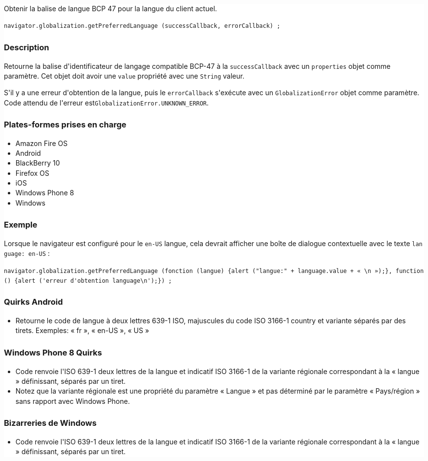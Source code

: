 Obtenir la balise de langue BCP 47 pour la langue du client actuel.

    navigator.globalization.getPreferredLanguage (successCallback, errorCallback) ;

### Description

Retourne la balise d'identificateur de langage compatible BCP-47 à la `successCallback` avec un `properties` objet comme
paramètre. Cet objet doit avoir une `value` propriété avec une `String` valeur.

S'il y a une erreur d'obtention de la langue, puis le `errorCallback` s'exécute avec un `GlobalizationError` objet comme
paramètre. Code attendu de l'erreur est`GlobalizationError.UNKNOWN_ERROR`.

### Plates-formes prises en charge

* Amazon Fire OS
* Android
* BlackBerry 10
* Firefox OS
* iOS
* Windows Phone 8
* Windows

### Exemple

Lorsque le navigateur est configuré pour le `en-US` langue, cela devrait afficher une boîte de dialogue contextuelle
avec le texte `language: en-US` :

    navigator.globalization.getPreferredLanguage (fonction (langue) {alert ("langue:" + language.value + « \n »);}, function () {alert ('erreur d'obtention language\n');}) ;

### Quirks Android

* Retourne le code de langue à deux lettres 639-1 ISO, majuscules du code ISO 3166-1 country et variante séparés par des
  tirets. Exemples: « fr », « en-US », « US »

### Windows Phone 8 Quirks

* Code renvoie l'ISO 639-1 deux lettres de la langue et indicatif ISO 3166-1 de la variante régionale correspondant à la
  « langue » définissant, séparés par un tiret.
* Notez que la variante régionale est une propriété du paramètre « Langue » et pas déterminé par le paramètre «
  Pays/région » sans rapport avec Windows Phone.

### Bizarreries de Windows

* Code renvoie l'ISO 639-1 deux lettres de la langue et indicatif ISO 3166-1 de la variante régionale correspondant à la
  « langue » définissant, séparés par un tiret.
